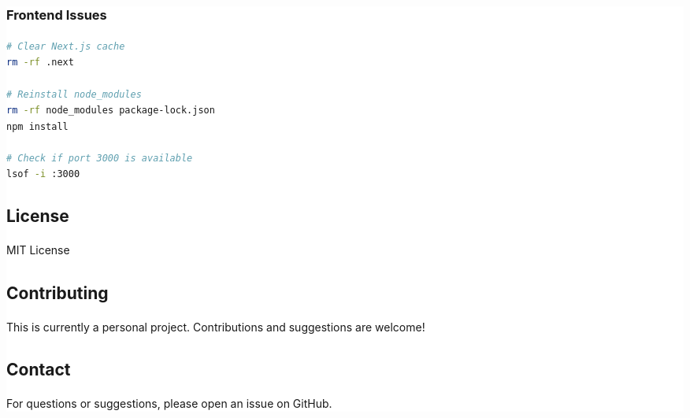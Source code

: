 ### Frontend Issues
```bash
# Clear Next.js cache
rm -rf .next

# Reinstall node_modules
rm -rf node_modules package-lock.json
npm install

# Check if port 3000 is available
lsof -i :3000
```

## License

MIT License

## Contributing

This is currently a personal project. Contributions and suggestions are welcome!

## Contact

For questions or suggestions, please open an issue on GitHub.
